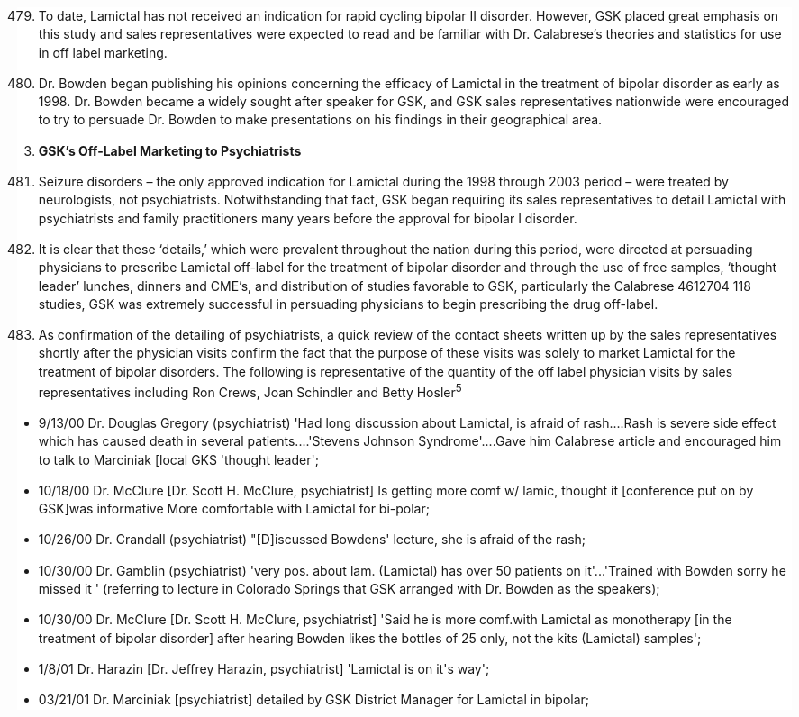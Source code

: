<ol start="479">
	<li>To date, Lamictal has not received an indication for rapid cycling bipolar II disorder. However, GSK placed great emphasis on this study and sales representatives were expected to read and be familiar with Dr. Calabrese’s theories and statistics for use in off label marketing.</li>
</ol>
<ol start="480">
	<li>Dr. Bowden began publishing his opinions concerning the efficacy of Lamictal in the treatment of bipolar disorder as early as 1998. Dr. Bowden became a widely sought after speaker for GSK, and GSK sales representatives nationwide were encouraged to try to persuade Dr. Bowden to make presentations on his findings in their geographical area.</li>
</ol>
<ol start="3">
	<li><strong>GSK’s Off-Label Marketing to Psychiatrists</strong></li>
</ol>
<ol start="481">
	<li>Seizure disorders – the only approved indication for Lamictal during the 1998 through 2003 period – were treated by neurologists, not psychiatrists. Notwithstanding that fact, GSK began requiring its sales representatives to detail Lamictal with psychiatrists and family practitioners many years before the approval for bipolar I disorder.</li>
</ol>
<ol start="482">
	<li>It is clear that these ‘details,’ which were prevalent throughout the nation during this period, were directed at persuading physicians to prescribe Lamictal off-label for the treatment of bipolar disorder and through the use of free samples, ‘thought leader’ lunches, dinners and CME’s, and distribution of studies favorable to GSK, particularly the Calabrese 4612704 118 studies, GSK was extremely successful in persuading physicians to begin prescribing the drug off-label.</li>
</ol>
<ol start="483">
	<li>As confirmation of the detailing of psychiatrists, a quick review of the contact sheets written up by the sales representatives shortly after the physician visits confirm the fact that the purpose of these visits was solely to market Lamictal for the treatment of bipolar disorders. The following is representative of the quantity of the off label physician visits by sales representatives including Ron Crews, Joan Schindler and Betty Hosler<sup>5 </sup></li>
</ol>
<ul>
	<li>9/13/00 Dr. Douglas Gregory (psychiatrist) 'Had long discussion about Lamictal, is afraid of rash....Rash is severe side effect which has caused death in several patients....'Stevens Johnson Syndrome'....Gave him Calabrese article and encouraged him to talk to Marciniak [local GKS 'thought leader';</li>
</ul>
<ul>
	<li>10/18/00 Dr. McClure [Dr. Scott H. McClure, psychiatrist] Is getting more comf w/ lamic, thought it [conference put on by GSK]was informative More comfortable with Lamictal for bi-polar;</li>
</ul>
<ul>
	<li>10/26/00 Dr. Crandall (psychiatrist) "[D]iscussed Bowdens' lecture, she is afraid of the rash;</li>
</ul>
<ul>
	<li>10/30/00 Dr. Gamblin (psychiatrist) 'very pos. about lam. (Lamictal) has over 50 patients on it'...'Trained with Bowden sorry he missed it ' (referring to lecture in Colorado Springs that GSK arranged with Dr. Bowden as the speakers);</li>
</ul>
<ul>
	<li>10/30/00 Dr. McClure [Dr. Scott H. McClure, psychiatrist] 'Said he is more comf.with Lamictal as monotherapy [in the treatment of bipolar disorder] after hearing Bowden likes the bottles of 25 only, not the kits (Lamictal) samples';</li>
</ul>
<ul>
	<li>1/8/01 Dr. Harazin [Dr. Jeffrey Harazin, psychiatrist] 'Lamictal is on it's way';</li>
</ul>
<ul>
	<li>03/21/01 Dr. Marciniak [psychiatrist] detailed by GSK District Manager for Lamictal in bipolar;</li>
